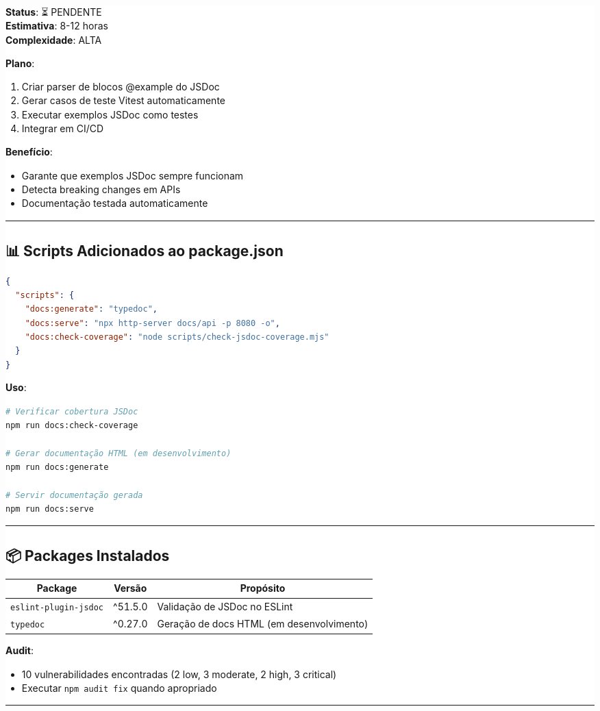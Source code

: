**Status**: ⏳ PENDENTE  
**Estimativa**: 8-12 horas  
**Complexidade**: ALTA

**Plano**:
1. Criar parser de blocos @example do JSDoc
2. Gerar casos de teste Vitest automaticamente
3. Executar exemplos JSDoc como testes
4. Integrar em CI/CD

**Benefício**:
- Garante que exemplos JSDoc sempre funcionam
- Detecta breaking changes em APIs
- Documentação testada automaticamente

---

## 📊 Scripts Adicionados ao package.json

```json
{
  "scripts": {
    "docs:generate": "typedoc",
    "docs:serve": "npx http-server docs/api -p 8080 -o",
    "docs:check-coverage": "node scripts/check-jsdoc-coverage.mjs"
  }
}
```

**Uso**:
```bash
# Verificar cobertura JSDoc
npm run docs:check-coverage

# Gerar documentação HTML (em desenvolvimento)
npm run docs:generate

# Servir documentação gerada
npm run docs:serve
```

---

## 📦 Packages Instalados

| Package | Versão | Propósito |
|---------|--------|-----------|
| `eslint-plugin-jsdoc` | ^51.5.0 | Validação de JSDoc no ESLint |
| `typedoc` | ^0.27.0 | Geração de docs HTML (em desenvolvimento) |

**Audit**:
- 10 vulnerabilidades encontradas (2 low, 3 moderate, 2 high, 3 critical)
- Executar `npm audit fix` quando apropriado

---